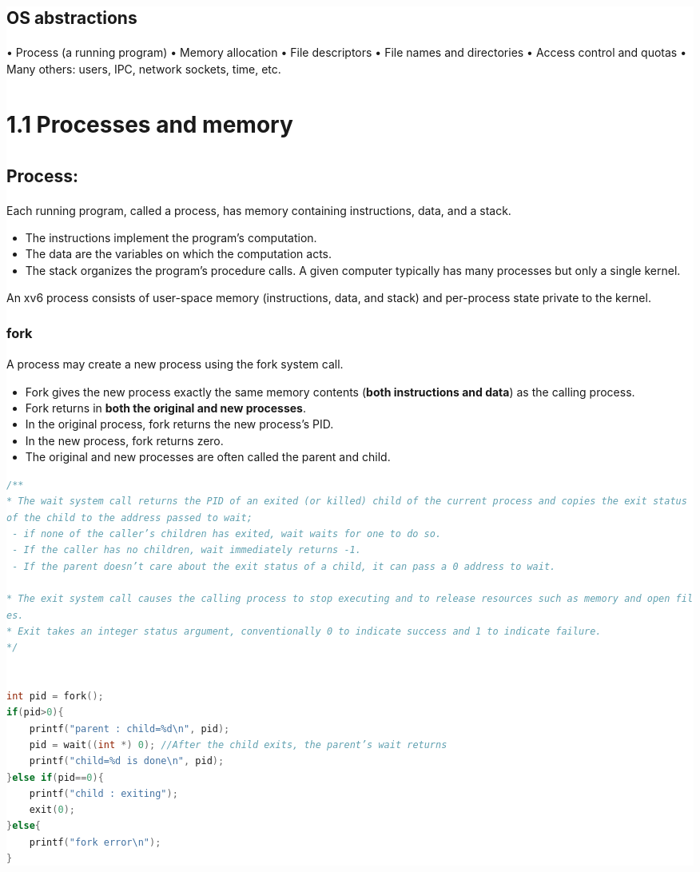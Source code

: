 
## OS abstractions
• Process (a running program)
• Memory allocation
• File descriptors
• File names and directories
• Access control and quotas
• Many others: users, IPC, network sockets, time, etc.


# 1.1 Processes and memory

## Process:

Each running program, called a process, has memory containing instructions, data, and a stack. 

- The instructions implement the program’s computation. 
- The data are the variables on which the computation acts. 
- The stack organizes the program’s procedure calls.
A given computer typically has many processes but only a single kernel.

An xv6 process consists of user-space memory (instructions, data, and stack) and per-process
state private to the kernel.


### fork

A process may create a new process using the fork system call. 

- Fork gives the new process exactly the same memory contents (**both instructions and data**) as the calling process. 
- Fork returns in **both the original and new processes**.
- In the original process, fork returns the new process’s PID. 
- In the new process, fork returns zero. 
- The original and new processes are often called the parent and child.

```C
/**
* The wait system call returns the PID of an exited (or killed) child of the current process and copies the exit status of the child to the address passed to wait; 
 - if none of the caller’s children has exited, wait waits for one to do so. 
 - If the caller has no children, wait immediately returns -1.
 - If the parent doesn’t care about the exit status of a child, it can pass a 0 address to wait.

* The exit system call causes the calling process to stop executing and to release resources such as memory and open files. 
* Exit takes an integer status argument, conventionally 0 to indicate success and 1 to indicate failure.
*/


int pid = fork();
if(pid>0){
    printf("parent : child=%d\n", pid);
    pid = wait((int *) 0); //After the child exits, the parent’s wait returns
    printf("child=%d is done\n", pid);
}else if(pid==0){
    printf("child : exiting");
    exit(0);
}else{
    printf("fork error\n");
}
```
